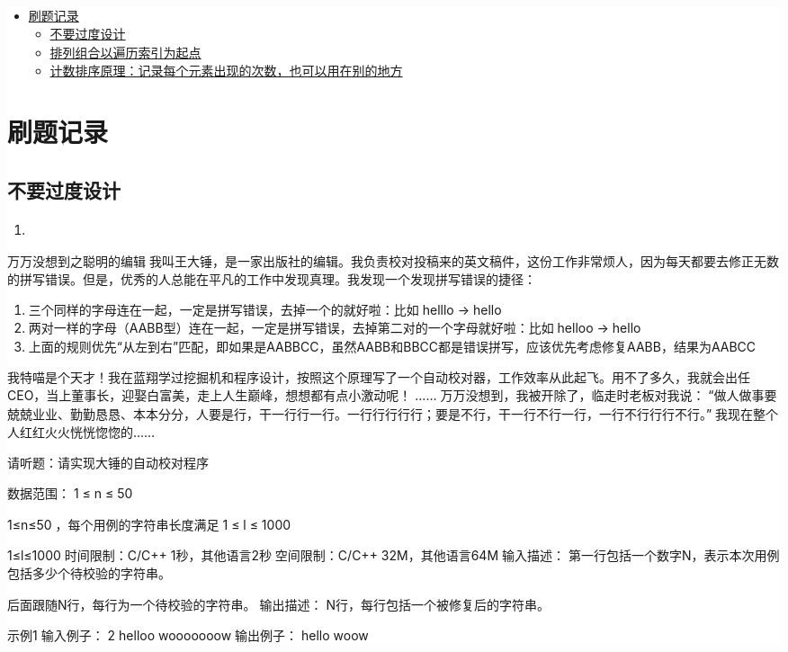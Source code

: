 - [刷题记录](#刷题记录)
  - [不要过度设计](#不要过度设计)
  - [排列组合以遍历索引为起点](#排列组合以遍历索引为起点)
  - [计数排序原理：记录每个元素出现的次数，也可以用在别的地方](#计数排序原理记录每个元素出现的次数也可以用在别的地方)

# 刷题记录

## 不要过度设计

1.
万万没想到之聪明的编辑
我叫王大锤，是一家出版社的编辑。我负责校对投稿来的英文稿件，这份工作非常烦人，因为每天都要去修正无数的拼写错误。但是，优秀的人总能在平凡的工作中发现真理。我发现一个发现拼写错误的捷径：

1. 三个同样的字母连在一起，一定是拼写错误，去掉一个的就好啦：比如 helllo -> hello
2. 两对一样的字母（AABB型）连在一起，一定是拼写错误，去掉第二对的一个字母就好啦：比如 helloo -> hello
3. 上面的规则优先“从左到右”匹配，即如果是AABBCC，虽然AABB和BBCC都是错误拼写，应该优先考虑修复AABB，结果为AABCC

我特喵是个天才！我在蓝翔学过挖掘机和程序设计，按照这个原理写了一个自动校对器，工作效率从此起飞。用不了多久，我就会出任CEO，当上董事长，迎娶白富美，走上人生巅峰，想想都有点小激动呢！
……
万万没想到，我被开除了，临走时老板对我说： “做人做事要兢兢业业、勤勤恳恳、本本分分，人要是行，干一行行一行。一行行行行行；要是不行，干一行不行一行，一行不行行行不行。” 我现在整个人红红火火恍恍惚惚的……

请听题：请实现大锤的自动校对程序

数据范围： 
1
≤
n
≤
50
 
1≤n≤50  ，每个用例的字符串长度满足 
1
≤
l
≤
1000
 
1≤l≤1000 
时间限制：C/C++ 1秒，其他语言2秒
空间限制：C/C++ 32M，其他语言64M
输入描述：
第一行包括一个数字N，表示本次用例包括多少个待校验的字符串。

后面跟随N行，每行为一个待校验的字符串。
输出描述：
N行，每行包括一个被修复后的字符串。

示例1
输入例子：
2
helloo
wooooooow
输出例子：
hello
woow

